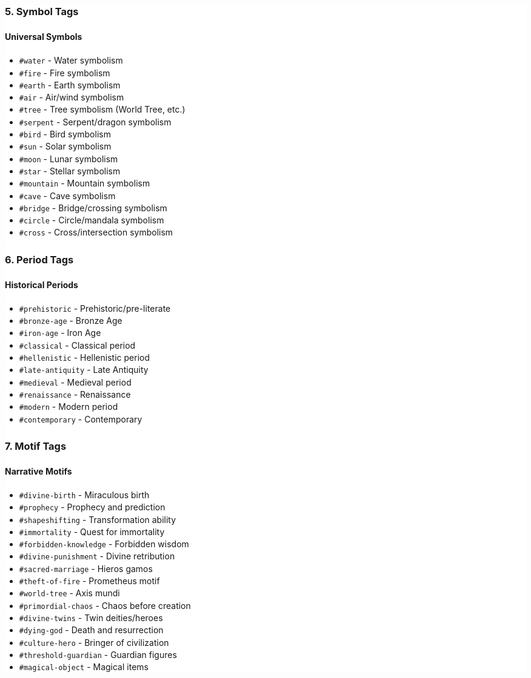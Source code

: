 ### 5. Symbol Tags

#### Universal Symbols
- `#water` - Water symbolism
- `#fire` - Fire symbolism
- `#earth` - Earth symbolism
- `#air` - Air/wind symbolism
- `#tree` - Tree symbolism (World Tree, etc.)
- `#serpent` - Serpent/dragon symbolism
- `#bird` - Bird symbolism
- `#sun` - Solar symbolism
- `#moon` - Lunar symbolism
- `#star` - Stellar symbolism
- `#mountain` - Mountain symbolism
- `#cave` - Cave symbolism
- `#bridge` - Bridge/crossing symbolism
- `#circle` - Circle/mandala symbolism
- `#cross` - Cross/intersection symbolism

### 6. Period Tags

#### Historical Periods
- `#prehistoric` - Prehistoric/pre-literate
- `#bronze-age` - Bronze Age
- `#iron-age` - Iron Age
- `#classical` - Classical period
- `#hellenistic` - Hellenistic period
- `#late-antiquity` - Late Antiquity
- `#medieval` - Medieval period
- `#renaissance` - Renaissance
- `#modern` - Modern period
- `#contemporary` - Contemporary

### 7. Motif Tags

#### Narrative Motifs
- `#divine-birth` - Miraculous birth
- `#prophecy` - Prophecy and prediction
- `#shapeshifting` - Transformation ability
- `#immortality` - Quest for immortality
- `#forbidden-knowledge` - Forbidden wisdom
- `#divine-punishment` - Divine retribution
- `#sacred-marriage` - Hieros gamos
- `#theft-of-fire` - Prometheus motif
- `#world-tree` - Axis mundi
- `#primordial-chaos` - Chaos before creation
- `#divine-twins` - Twin deities/heroes
- `#dying-god` - Death and resurrection
- `#culture-hero` - Bringer of civilization
- `#threshold-guardian` - Guardian figures
- `#magical-object` - Magical items
